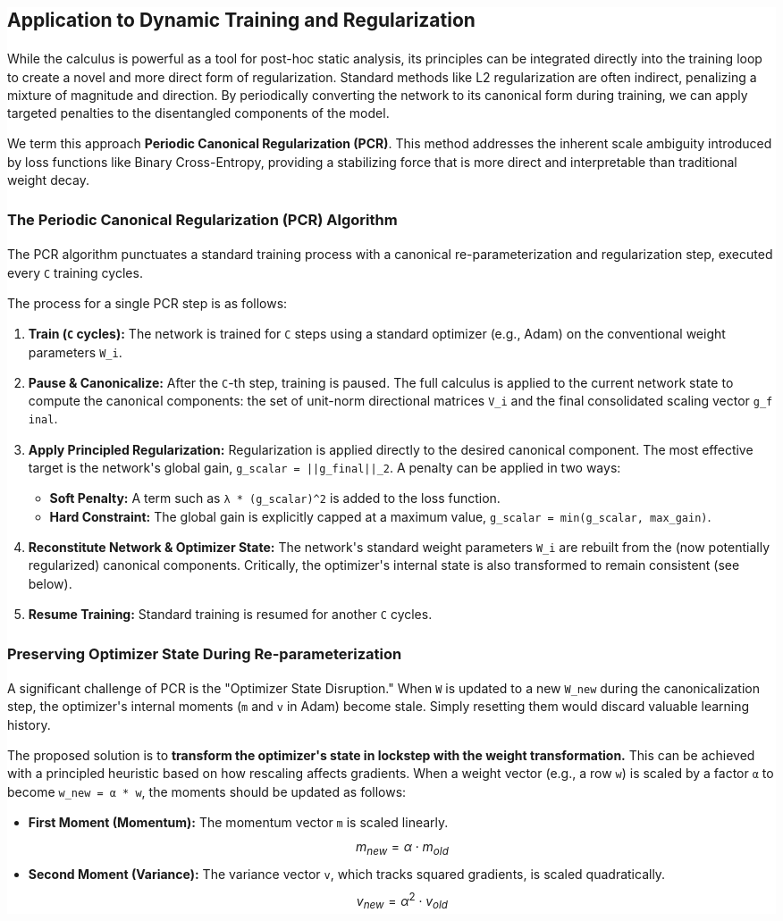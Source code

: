 ## Application to Dynamic Training and Regularization

While the calculus is powerful as a tool for post-hoc static analysis, its principles can be integrated directly into the training loop to create a novel and more direct form of regularization. Standard methods like L2 regularization are often indirect, penalizing a mixture of magnitude and direction. By periodically converting the network to its canonical form during training, we can apply targeted penalties to the disentangled components of the model.

We term this approach **Periodic Canonical Regularization (PCR)**. This method addresses the inherent scale ambiguity introduced by loss functions like Binary Cross-Entropy, providing a stabilizing force that is more direct and interpretable than traditional weight decay.

### The Periodic Canonical Regularization (PCR) Algorithm

The PCR algorithm punctuates a standard training process with a canonical re-parameterization and regularization step, executed every `C` training cycles.

The process for a single PCR step is as follows:

1.  **Train (`C` cycles):** The network is trained for `C` steps using a standard optimizer (e.g., Adam) on the conventional weight parameters `W_i`.

2.  **Pause & Canonicalize:** After the `C`-th step, training is paused. The full calculus is applied to the current network state to compute the canonical components: the set of unit-norm directional matrices `V_i` and the final consolidated scaling vector `g_final`.

3.  **Apply Principled Regularization:** Regularization is applied directly to the desired canonical component. The most effective target is the network's global gain, `g_scalar = ||g_final||_2`. A penalty can be applied in two ways:
    * **Soft Penalty:** A term such as `λ * (g_scalar)^2` is added to the loss function.
    * **Hard Constraint:** The global gain is explicitly capped at a maximum value, `g_scalar = min(g_scalar, max_gain)`.

4.  **Reconstitute Network & Optimizer State:** The network's standard weight parameters `W_i` are rebuilt from the (now potentially regularized) canonical components. Critically, the optimizer's internal state is also transformed to remain consistent (see below).

5.  **Resume Training:** Standard training is resumed for another `C` cycles.

### Preserving Optimizer State During Re-parameterization

A significant challenge of PCR is the "Optimizer State Disruption." When `W` is updated to a new `W_new` during the canonicalization step, the optimizer's internal moments (`m` and `v` in Adam) become stale. Simply resetting them would discard valuable learning history.

The proposed solution is to **transform the optimizer's state in lockstep with the weight transformation.** This can be achieved with a principled heuristic based on how rescaling affects gradients. When a weight vector (e.g., a row `w`) is scaled by a factor `α` to become `w_new = α * w`, the moments should be updated as follows:

* **First Moment (Momentum):** The momentum vector `m` is scaled linearly.
    $$m_{new} = \alpha \cdot m_{old}$$
* **Second Moment (Variance):** The variance vector `v`, which tracks squared gradients, is scaled quadratically.
    $$v_{new} = \alpha^2 \cdot v_{old}$$
